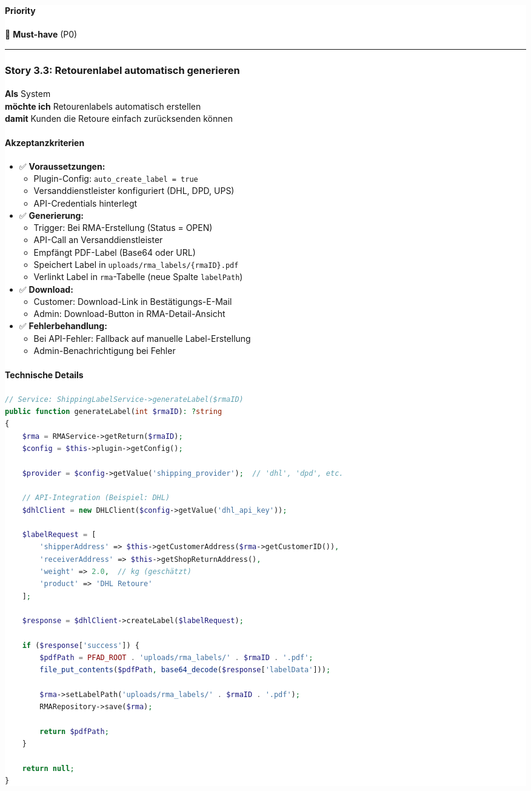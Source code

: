 #### Priority
🔴 **Must-have** (P0)

---

### Story 3.3: Retourenlabel automatisch generieren

**Als** System  
**möchte ich** Retourenlabels automatisch erstellen  
**damit** Kunden die Retoure einfach zurücksenden können

#### Akzeptanzkriterien

- ✅ **Voraussetzungen:**
  - Plugin-Config: `auto_create_label = true`
  - Versanddienstleister konfiguriert (DHL, DPD, UPS)
  - API-Credentials hinterlegt
- ✅ **Generierung:**
  - Trigger: Bei RMA-Erstellung (Status = OPEN)
  - API-Call an Versanddienstleister
  - Empfängt PDF-Label (Base64 oder URL)
  - Speichert Label in `uploads/rma_labels/{rmaID}.pdf`
  - Verlinkt Label in `rma`-Tabelle (neue Spalte `labelPath`)
- ✅ **Download:**
  - Customer: Download-Link in Bestätigungs-E-Mail
  - Admin: Download-Button in RMA-Detail-Ansicht
- ✅ **Fehlerbehandlung:**
  - Bei API-Fehler: Fallback auf manuelle Label-Erstellung
  - Admin-Benachrichtigung bei Fehler

#### Technische Details

```php
// Service: ShippingLabelService->generateLabel($rmaID)
public function generateLabel(int $rmaID): ?string
{
    $rma = RMAService->getReturn($rmaID);
    $config = $this->plugin->getConfig();
    
    $provider = $config->getValue('shipping_provider');  // 'dhl', 'dpd', etc.
    
    // API-Integration (Beispiel: DHL)
    $dhlClient = new DHLClient($config->getValue('dhl_api_key'));
    
    $labelRequest = [
        'shipperAddress' => $this->getCustomerAddress($rma->getCustomerID()),
        'receiverAddress' => $this->getShopReturnAddress(),
        'weight' => 2.0,  // kg (geschätzt)
        'product' => 'DHL Retoure'
    ];
    
    $response = $dhlClient->createLabel($labelRequest);
    
    if ($response['success']) {
        $pdfPath = PFAD_ROOT . 'uploads/rma_labels/' . $rmaID . '.pdf';
        file_put_contents($pdfPath, base64_decode($response['labelData']));
        
        $rma->setLabelPath('uploads/rma_labels/' . $rmaID . '.pdf');
        RMARepository->save($rma);
        
        return $pdfPath;
    }
    
    return null;
}
```